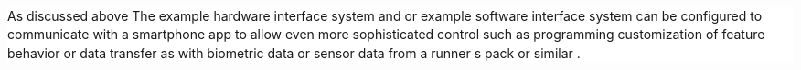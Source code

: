 As discussed above The example hardware interface system and or example software interface system can be configured to communicate with a smartphone app to allow even more sophisticated control such as programming customization of feature behavior or data transfer as with biometric data or sensor data from a runner s pack or similar .

